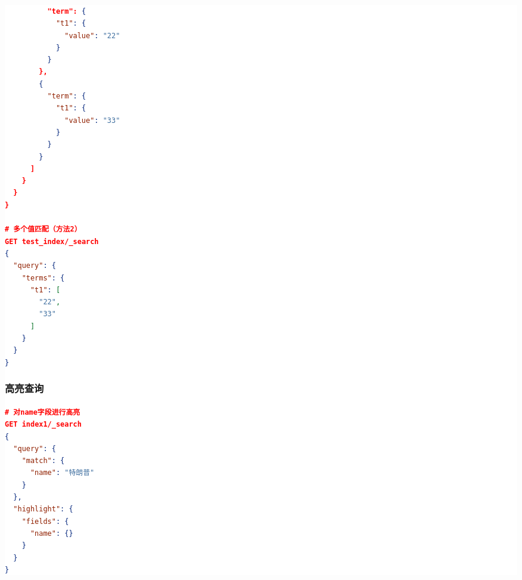 ```json
          "term": {
            "t1": {
              "value": "22"
            }
          }
        },
        {
          "term": {
            "t1": {
              "value": "33"
            }
          }
        }
      ]
    }
  }
}

# 多个值匹配（方法2）
GET test_index/_search
{
  "query": {
    "terms": {
      "t1": [
        "22",
        "33"
      ]
    }
  }
}
```

  

### 高亮查询

```json
# 对name字段进行高亮
GET index1/_search
{
  "query": {
    "match": {
      "name": "特朗普"
    }
  },
  "highlight": {
    "fields": {
      "name": {}
    }
  }
}
```
